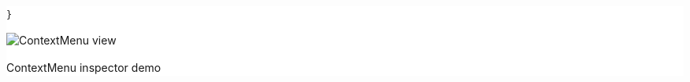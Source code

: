 ```
}
```

![ContextMenu view](https://github.com/PrathamArtz/Unity_Attributes/blob/main/Gif/ContextMenu.gif)

ContextMenu inspector demo
